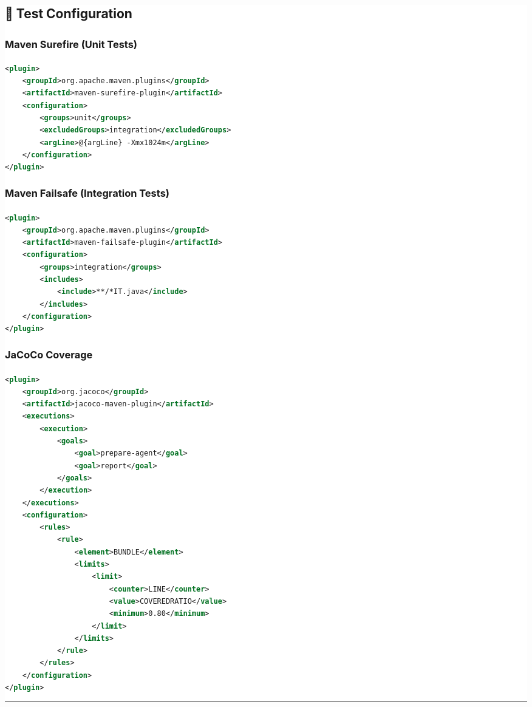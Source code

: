
## 🔧 Test Configuration

### Maven Surefire (Unit Tests)

```xml
<plugin>
    <groupId>org.apache.maven.plugins</groupId>
    <artifactId>maven-surefire-plugin</artifactId>
    <configuration>
        <groups>unit</groups>
        <excludedGroups>integration</excludedGroups>
        <argLine>@{argLine} -Xmx1024m</argLine>
    </configuration>
</plugin>
```

### Maven Failsafe (Integration Tests)

```xml
<plugin>
    <groupId>org.apache.maven.plugins</groupId>
    <artifactId>maven-failsafe-plugin</artifactId>
    <configuration>
        <groups>integration</groups>
        <includes>
            <include>**/*IT.java</include>
        </includes>
    </configuration>
</plugin>
```

### JaCoCo Coverage

```xml
<plugin>
    <groupId>org.jacoco</groupId>
    <artifactId>jacoco-maven-plugin</artifactId>
    <executions>
        <execution>
            <goals>
                <goal>prepare-agent</goal>
                <goal>report</goal>
            </goals>
        </execution>
    </executions>
    <configuration>
        <rules>
            <rule>
                <element>BUNDLE</element>
                <limits>
                    <limit>
                        <counter>LINE</counter>
                        <value>COVEREDRATIO</value>
                        <minimum>0.80</minimum>
                    </limit>
                </limits>
            </rule>
        </rules>
    </configuration>
</plugin>
```

---